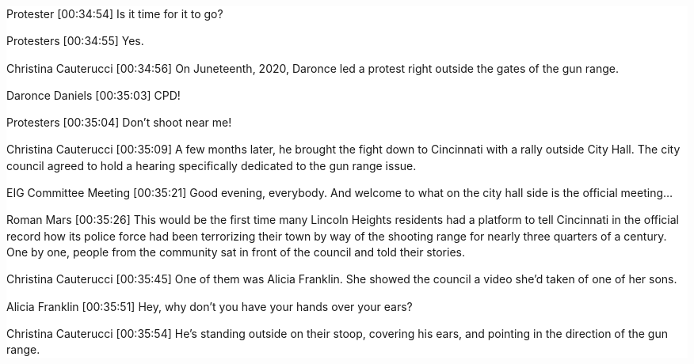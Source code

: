 
Protester 
[00:34:54] 
Is it time for it to go? 


Protesters 
[00:34:55] 
Yes. 


Christina Cauterucci 
[00:34:56] 
On Juneteenth, 2020, Daronce led a protest right outside the gates of the gun range. 


Daronce Daniels 
[00:35:03] 
CPD! 


Protesters 
[00:35:04] 
Don’t shoot near me! 


Christina Cauterucci 
[00:35:09] 
A few months later, he brought the fight down to Cincinnati with a rally outside City Hall. The city council agreed to hold a hearing specifically dedicated to the gun range issue. 


EIG Committee Meeting 
[00:35:21] 
Good evening, everybody. And welcome to what on the city hall side is the official meeting…


Roman Mars 
[00:35:26] 
This would be the first time many Lincoln Heights residents had a platform to tell Cincinnati in the official record how its police force had been terrorizing their town by way of the shooting range for nearly three quarters of a century. One by one, people from the community sat in front of the council and told their stories. 


Christina Cauterucci 
[00:35:45] 
One of them was Alicia Franklin. She showed the council a video she’d taken of one of her sons. 


Alicia Franklin 
[00:35:51] 
Hey, why don’t you have your hands over your ears? 


Christina Cauterucci 
[00:35:54] 
He’s standing outside on their stoop, covering his ears, and pointing in the direction of the gun range. 

